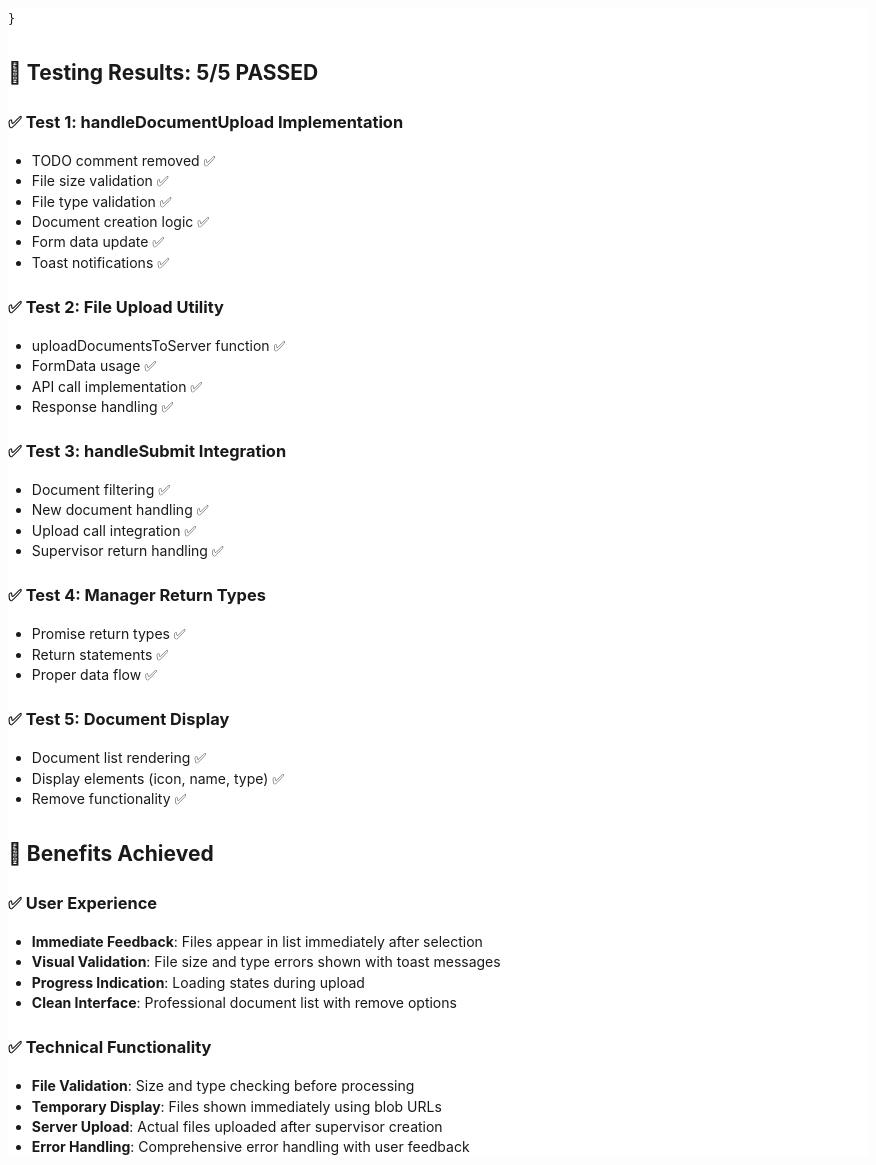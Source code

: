 ```typescript
}
```

## 🧪 **Testing Results: 5/5 PASSED**

### **✅ Test 1: handleDocumentUpload Implementation**
- TODO comment removed ✅
- File size validation ✅
- File type validation ✅
- Document creation logic ✅
- Form data update ✅
- Toast notifications ✅

### **✅ Test 2: File Upload Utility**
- uploadDocumentsToServer function ✅
- FormData usage ✅
- API call implementation ✅
- Response handling ✅

### **✅ Test 3: handleSubmit Integration**
- Document filtering ✅
- New document handling ✅
- Upload call integration ✅
- Supervisor return handling ✅

### **✅ Test 4: Manager Return Types**
- Promise<DepartmentSupervisor> return types ✅
- Return statements ✅
- Proper data flow ✅

### **✅ Test 5: Document Display**
- Document list rendering ✅
- Display elements (icon, name, type) ✅
- Remove functionality ✅

## 🎯 **Benefits Achieved**

### **✅ User Experience**
- **Immediate Feedback**: Files appear in list immediately after selection
- **Visual Validation**: File size and type errors shown with toast messages
- **Progress Indication**: Loading states during upload
- **Clean Interface**: Professional document list with remove options

### **✅ Technical Functionality**
- **File Validation**: Size and type checking before processing
- **Temporary Display**: Files shown immediately using blob URLs
- **Server Upload**: Actual files uploaded after supervisor creation
- **Error Handling**: Comprehensive error handling with user feedback
